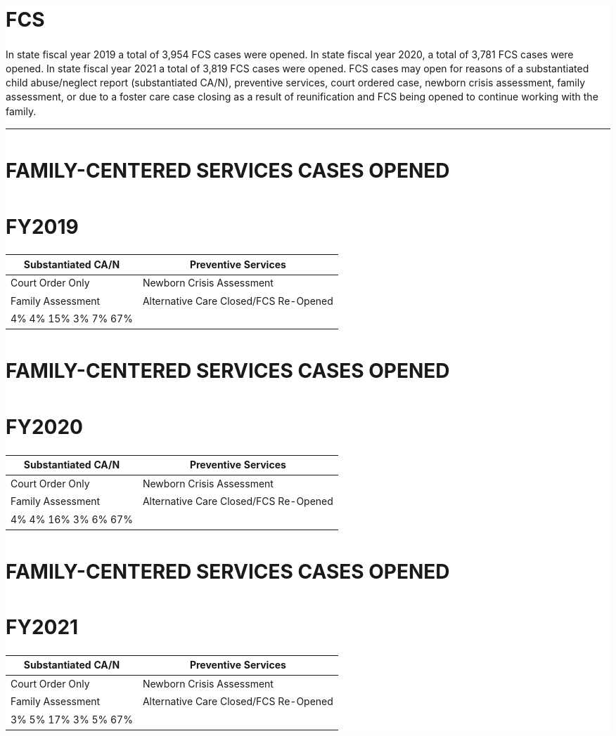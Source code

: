 # FCS

In state fiscal year 2019 a total of 3,954 FCS cases were opened. In state fiscal year 2020, a total of 3,781 FCS cases were opened. In state fiscal year 2021 a total of 3,819 FCS cases were opened. FCS cases may open for reasons of a substantiated child abuse/neglect report (substantiated CA/N), preventive services, court ordered case, newborn crisis assessment, family assessment, or due to a foster care case closing as a result of reunification and FCS being opened to continue working with the family.

---



# FAMILY-CENTERED SERVICES CASES OPENED

# FY2019

| Substantiated CA/N  | Preventive Services                   |
| ------------------- | ------------------------------------- |
| Court Order Only    | Newborn Crisis Assessment             |
| Family Assessment   | Alternative Care Closed/FCS Re-Opened |
| 4% 4% 15% 3% 7% 67% |                                       |

# FAMILY-CENTERED SERVICES CASES OPENED

# FY2020

| Substantiated CA/N  | Preventive Services                   |
| ------------------- | ------------------------------------- |
| Court Order Only    | Newborn Crisis Assessment             |
| Family Assessment   | Alternative Care Closed/FCS Re-Opened |
| 4% 4% 16% 3% 6% 67% |                                       |

# FAMILY-CENTERED SERVICES CASES OPENED

# FY2021

| Substantiated CA/N  | Preventive Services                   |
| ------------------- | ------------------------------------- |
| Court Order Only    | Newborn Crisis Assessment             |
| Family Assessment   | Alternative Care Closed/FCS Re-Opened |
| 3% 5% 17% 3% 5% 67% |                                       |
